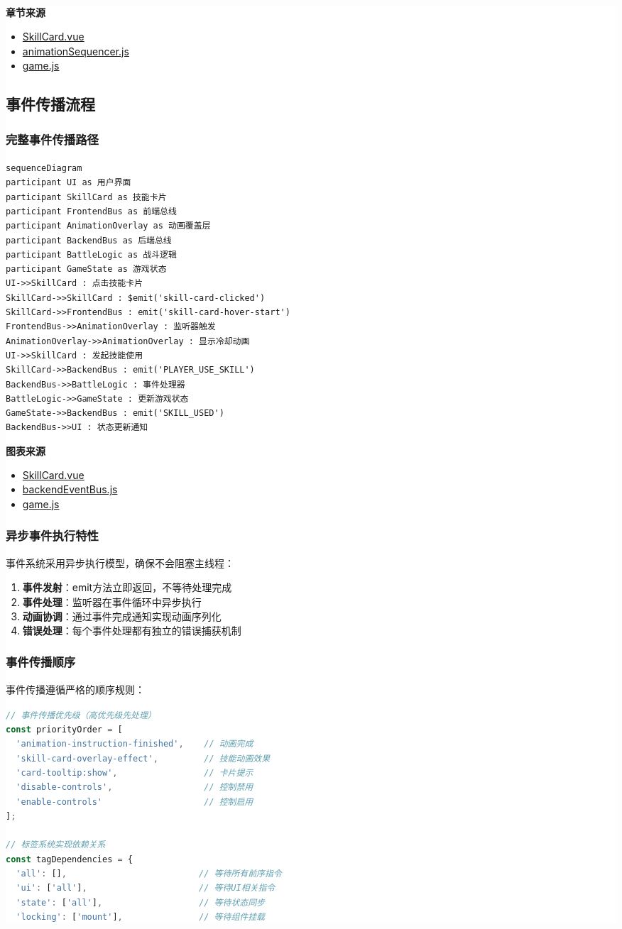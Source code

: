**章节来源**
- [SkillCard.vue](file://src/components/global/SkillCard.vue#L120-L132)
- [animationSequencer.js](file://src/data/animationSequencer.js#L101-L133)
- [game.js](file://src/game.js#L30-L119)

## 事件传播流程

### 完整事件传播路径

```mermaid
sequenceDiagram
participant UI as 用户界面
participant SkillCard as 技能卡片
participant FrontendBus as 前端总线
participant AnimationOverlay as 动画覆盖层
participant BackendBus as 后端总线
participant BattleLogic as 战斗逻辑
participant GameState as 游戏状态
UI->>SkillCard : 点击技能卡片
SkillCard->>SkillCard : $emit('skill-card-clicked')
SkillCard->>FrontendBus : emit('skill-card-hover-start')
FrontendBus->>AnimationOverlay : 监听器触发
AnimationOverlay->>AnimationOverlay : 显示冷却动画
UI->>SkillCard : 发起技能使用
SkillCard->>BackendBus : emit('PLAYER_USE_SKILL')
BackendBus->>BattleLogic : 事件处理器
BattleLogic->>GameState : 更新游戏状态
GameState->>BackendBus : emit('SKILL_USED')
BackendBus->>UI : 状态更新通知
```

**图表来源**
- [SkillCard.vue](file://src/components/global/SkillCard.vue#L120-L132)
- [backendEventBus.js](file://src/backendEventBus.js#L25-L40)
- [game.js](file://src/game.js#L45-L60)

### 异步事件执行特性

事件系统采用异步执行模型，确保不会阻塞主线程：

1. **事件发射**：emit方法立即返回，不等待处理完成
2. **事件处理**：监听器在事件循环中异步执行
3. **动画协调**：通过事件完成通知实现动画序列化
4. **错误处理**：每个事件处理都有独立的错误捕获机制

### 事件传播顺序

事件传播遵循严格的顺序规则：

```javascript
// 事件传播优先级（高优先级先处理）
const priorityOrder = [
  'animation-instruction-finished',    // 动画完成
  'skill-card-overlay-effect',         // 技能动画效果
  'card-tooltip:show',                 // 卡片提示
  'disable-controls',                  // 控制禁用
  'enable-controls'                    // 控制启用
];

// 标签系统实现依赖关系
const tagDependencies = {
  'all': [],                          // 等待所有前序指令
  'ui': ['all'],                      // 等待UI相关指令
  'state': ['all'],                   // 等待状态同步
  'locking': ['mount'],               // 等待组件挂载
```